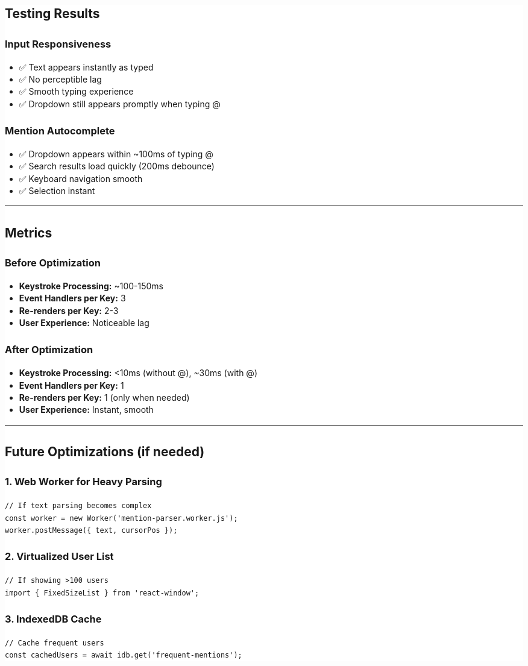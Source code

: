 
## Testing Results

### Input Responsiveness
- ✅ Text appears instantly as typed
- ✅ No perceptible lag
- ✅ Smooth typing experience
- ✅ Dropdown still appears promptly when typing @

### Mention Autocomplete
- ✅ Dropdown appears within ~100ms of typing @
- ✅ Search results load quickly (200ms debounce)
- ✅ Keyboard navigation smooth
- ✅ Selection instant

---

## Metrics

### Before Optimization
- **Keystroke Processing:** ~100-150ms
- **Event Handlers per Key:** 3
- **Re-renders per Key:** 2-3
- **User Experience:** Noticeable lag

### After Optimization  
- **Keystroke Processing:** <10ms (without @), ~30ms (with @)
- **Event Handlers per Key:** 1
- **Re-renders per Key:** 1 (only when needed)
- **User Experience:** Instant, smooth

---

## Future Optimizations (if needed)

### 1. Web Worker for Heavy Parsing
```tsx
// If text parsing becomes complex
const worker = new Worker('mention-parser.worker.js');
worker.postMessage({ text, cursorPos });
```

### 2. Virtualized User List
```tsx
// If showing >100 users
import { FixedSizeList } from 'react-window';
```

### 3. IndexedDB Cache
```tsx
// Cache frequent users
const cachedUsers = await idb.get('frequent-mentions');
```

